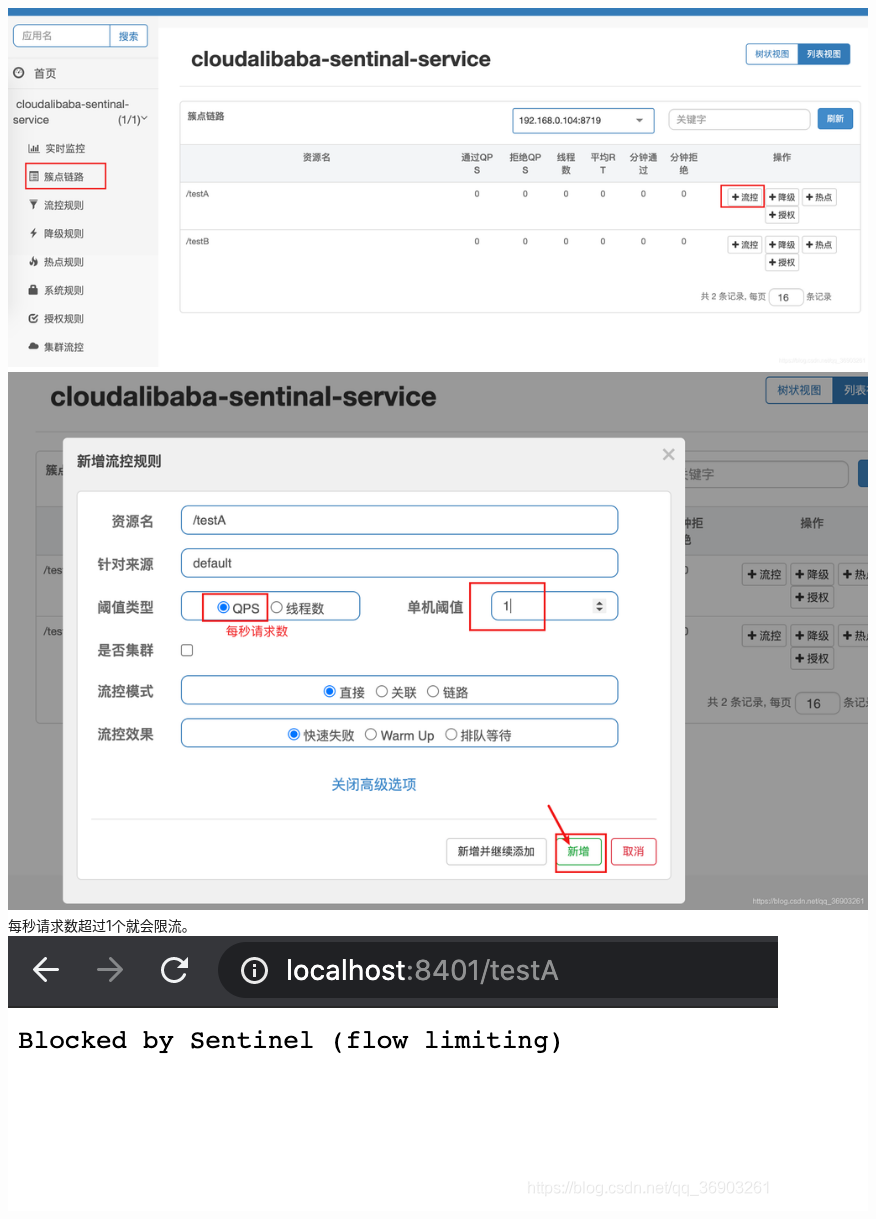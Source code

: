![在这里插入图片描述](尚硅谷-SpringCloud-Alibaba/watermark,type_ZmFuZ3poZW5naGVpdGk,shadow_10,text_aHR0cHM6Ly9ibG9nLmNzZG4ubmV0L3FxXzM2OTAzMjYx,size_16,color_FFFFFF,t_70-1682241984357-302.png)
![在这里插入图片描述](尚硅谷-SpringCloud-Alibaba/watermark,type_ZmFuZ3poZW5naGVpdGk,shadow_10,text_aHR0cHM6Ly9ibG9nLmNzZG4ubmV0L3FxXzM2OTAzMjYx,size_16,color_FFFFFF,t_70-1682241984357-303.png)
每秒请求数超过1个就会限流。
![在这里插入图片描述](尚硅谷-SpringCloud-Alibaba/watermark,type_ZmFuZ3poZW5naGVpdGk,shadow_10,text_aHR0cHM6Ly9ibG9nLmNzZG4ubmV0L3FxXzM2OTAzMjYx,size_16,color_FFFFFF,t_70-1682241984357-304.png)